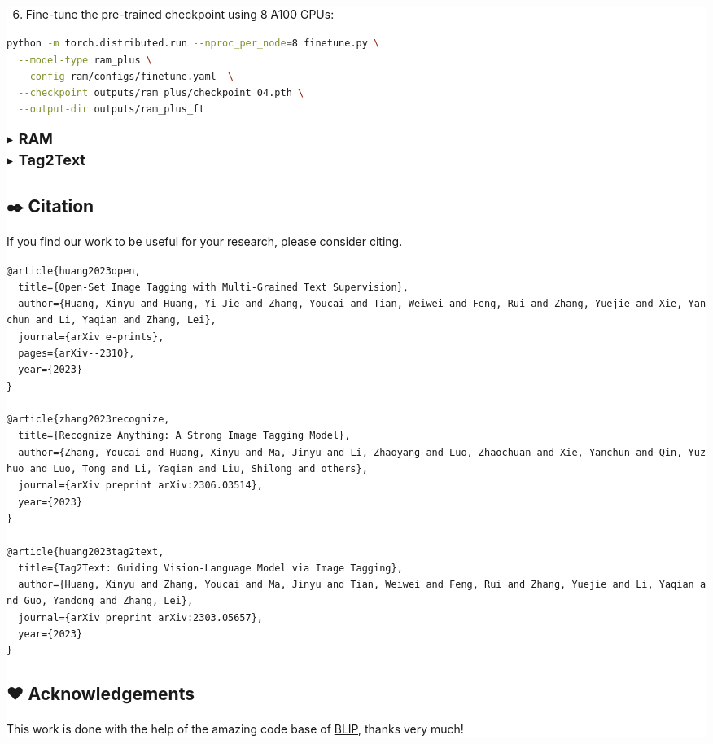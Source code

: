 6. Fine-tune the pre-trained checkpoint using 8 A100 GPUs:

```bash
python -m torch.distributed.run --nproc_per_node=8 finetune.py \
  --model-type ram_plus \
  --config ram/configs/finetune.yaml  \
  --checkpoint outputs/ram_plus/checkpoint_04.pth \
  --output-dir outputs/ram_plus_ft
```

<details><summary><font size="4" style="font-weight:bold;">
RAM 
</font></summary></details>

<details><summary><font size="4" style="font-weight:bold;">
Tag2Text 
</font></summary></details>

## :black_nib: Citation

If you find our work to be useful for your research, please consider citing.

```
@article{huang2023open,
  title={Open-Set Image Tagging with Multi-Grained Text Supervision},
  author={Huang, Xinyu and Huang, Yi-Jie and Zhang, Youcai and Tian, Weiwei and Feng, Rui and Zhang, Yuejie and Xie, Yanchun and Li, Yaqian and Zhang, Lei},
  journal={arXiv e-prints},
  pages={arXiv--2310},
  year={2023}
}

@article{zhang2023recognize,
  title={Recognize Anything: A Strong Image Tagging Model},
  author={Zhang, Youcai and Huang, Xinyu and Ma, Jinyu and Li, Zhaoyang and Luo, Zhaochuan and Xie, Yanchun and Qin, Yuzhuo and Luo, Tong and Li, Yaqian and Liu, Shilong and others},
  journal={arXiv preprint arXiv:2306.03514},
  year={2023}
}

@article{huang2023tag2text,
  title={Tag2Text: Guiding Vision-Language Model via Image Tagging},
  author={Huang, Xinyu and Zhang, Youcai and Ma, Jinyu and Tian, Weiwei and Feng, Rui and Zhang, Yuejie and Li, Yaqian and Guo, Yandong and Zhang, Lei},
  journal={arXiv preprint arXiv:2303.05657},
  year={2023}
}
```

## :hearts: Acknowledgements

This work is done with the help of the amazing code base of [BLIP](https://github.com/salesforce/BLIP), thanks very much!

